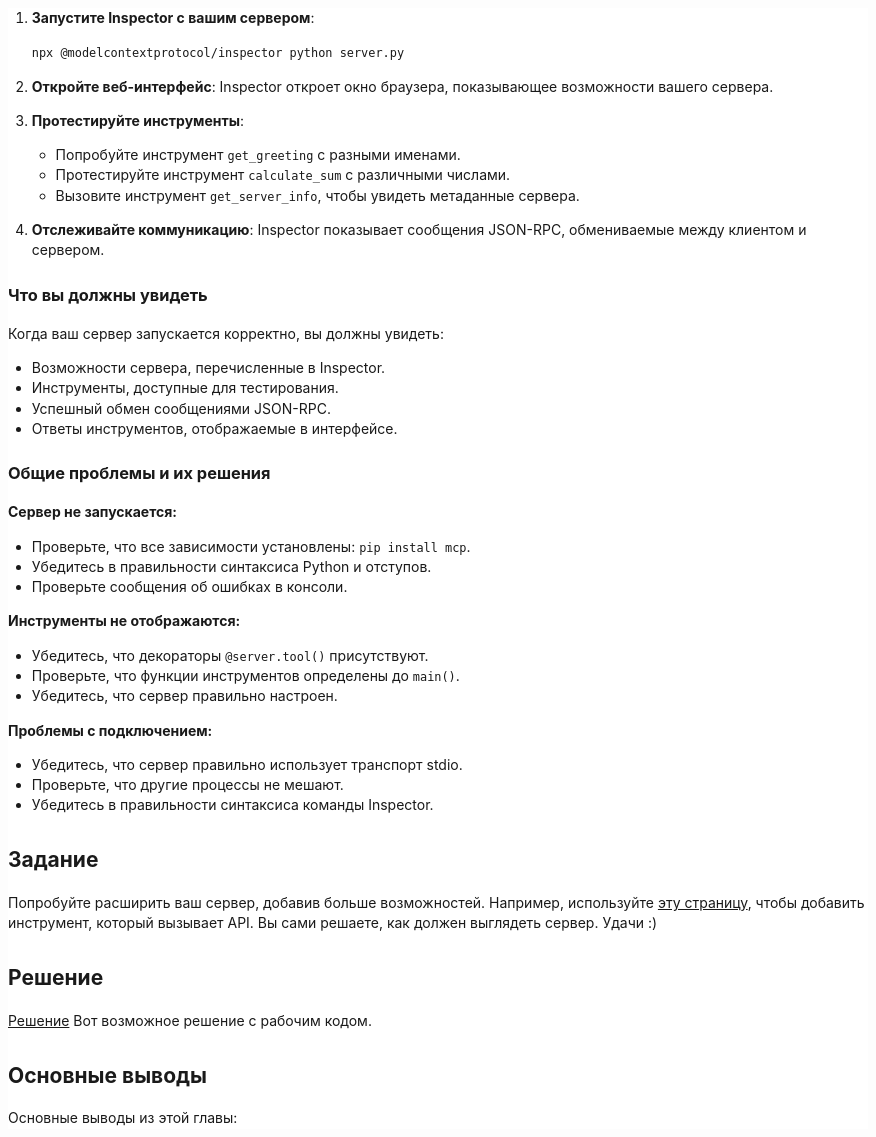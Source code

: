 1. **Запустите Inspector с вашим сервером**:
   ```bash
   npx @modelcontextprotocol/inspector python server.py
   ```

2. **Откройте веб-интерфейс**: Inspector откроет окно браузера, показывающее возможности вашего сервера.

3. **Протестируйте инструменты**: 
   - Попробуйте инструмент `get_greeting` с разными именами.
   - Протестируйте инструмент `calculate_sum` с различными числами.
   - Вызовите инструмент `get_server_info`, чтобы увидеть метаданные сервера.

4. **Отслеживайте коммуникацию**: Inspector показывает сообщения JSON-RPC, обмениваемые между клиентом и сервером.

### Что вы должны увидеть

Когда ваш сервер запускается корректно, вы должны увидеть:
- Возможности сервера, перечисленные в Inspector.
- Инструменты, доступные для тестирования.
- Успешный обмен сообщениями JSON-RPC.
- Ответы инструментов, отображаемые в интерфейсе.

### Общие проблемы и их решения

**Сервер не запускается:**
- Проверьте, что все зависимости установлены: `pip install mcp`.
- Убедитесь в правильности синтаксиса Python и отступов.
- Проверьте сообщения об ошибках в консоли.

**Инструменты не отображаются:**
- Убедитесь, что декораторы `@server.tool()` присутствуют.
- Проверьте, что функции инструментов определены до `main()`.
- Убедитесь, что сервер правильно настроен.

**Проблемы с подключением:**
- Убедитесь, что сервер правильно использует транспорт stdio.
- Проверьте, что другие процессы не мешают.
- Убедитесь в правильности синтаксиса команды Inspector.

## Задание

Попробуйте расширить ваш сервер, добавив больше возможностей. Например, используйте [эту страницу](https://api.chucknorris.io/), чтобы добавить инструмент, который вызывает API. Вы сами решаете, как должен выглядеть сервер. Удачи :)

## Решение

[Решение](./solution/README.md) Вот возможное решение с рабочим кодом.

## Основные выводы

Основные выводы из этой главы:
